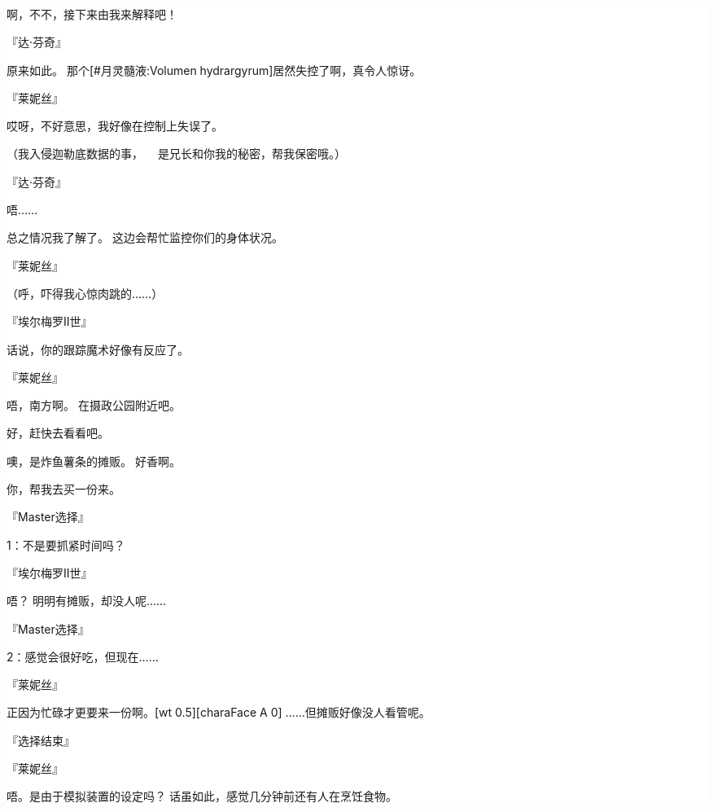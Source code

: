 啊，不不，接下来由我来解释吧！

『达·芬奇』

原来如此。
那个[#月灵髓液:Volumen hydrargyrum]居然失控了啊，真令人惊讶。

『莱妮丝』

哎呀，不好意思，我好像在控制上失误了。

（我入侵迦勒底数据的事，
　是兄长和你我的秘密，帮我保密哦。）

『达·芬奇』

唔……

总之情况我了解了。
这边会帮忙监控你们的身体状况。

『莱妮丝』

（呼，吓得我心惊肉跳的……）

『埃尔梅罗Ⅱ世』

话说，你的跟踪魔术好像有反应了。

『莱妮丝』

唔，南方啊。
在摄政公园附近吧。

好，赶快去看看吧。

噢，是炸鱼薯条的摊贩。
好香啊。

你，帮我去买一份来。

『Master选择』

1：不是要抓紧时间吗？

『埃尔梅罗Ⅱ世』

唔？
明明有摊贩，却没人呢……

『Master选择』

2：感觉会很好吃，但现在……

『莱妮丝』

正因为忙碌才更要来一份啊。[wt 0.5][charaFace A 0]
……但摊贩好像没人看管呢。

『选择结束』

『莱妮丝』

唔。是由于模拟装置的设定吗？
话虽如此，感觉几分钟前还有人在烹饪食物。
